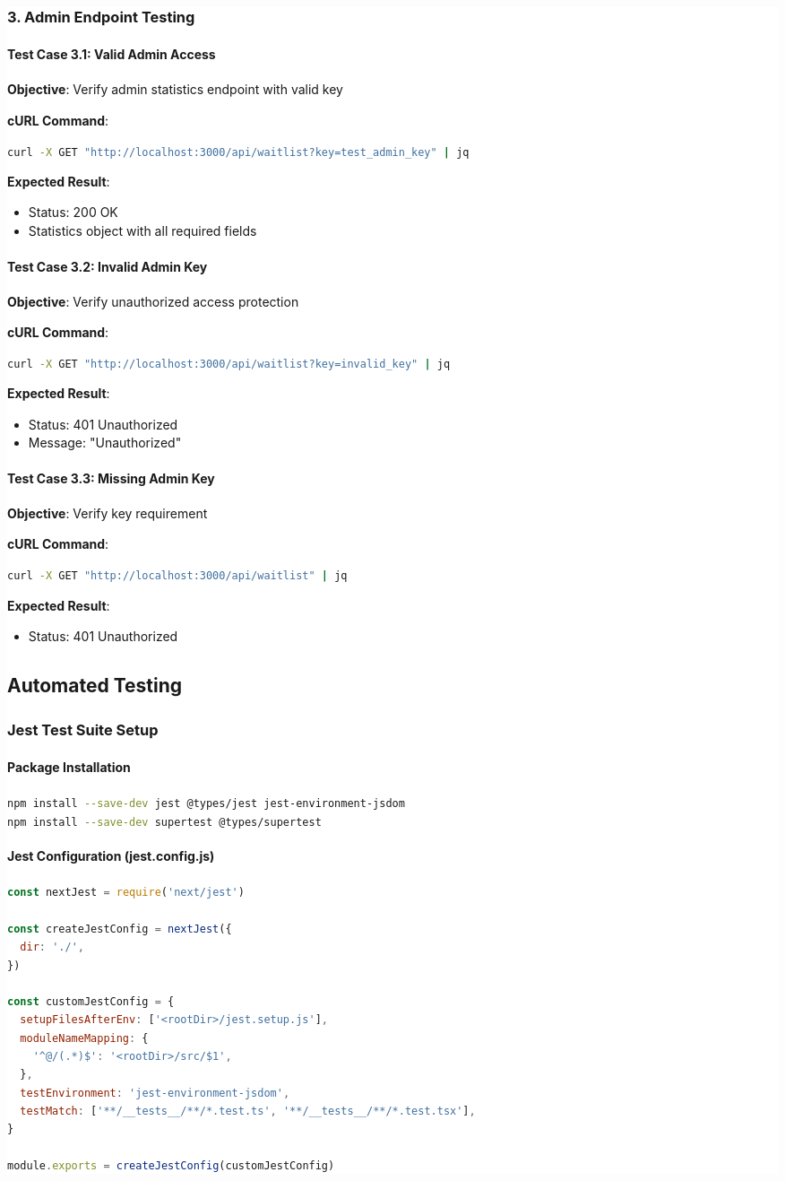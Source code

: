 ### 3. Admin Endpoint Testing

#### Test Case 3.1: Valid Admin Access
**Objective**: Verify admin statistics endpoint with valid key

**cURL Command**:
```bash
curl -X GET "http://localhost:3000/api/waitlist?key=test_admin_key" | jq
```

**Expected Result**:
- Status: 200 OK
- Statistics object with all required fields

#### Test Case 3.2: Invalid Admin Key
**Objective**: Verify unauthorized access protection

**cURL Command**:
```bash
curl -X GET "http://localhost:3000/api/waitlist?key=invalid_key" | jq
```

**Expected Result**:
- Status: 401 Unauthorized
- Message: "Unauthorized"

#### Test Case 3.3: Missing Admin Key
**Objective**: Verify key requirement

**cURL Command**:
```bash
curl -X GET "http://localhost:3000/api/waitlist" | jq
```

**Expected Result**:
- Status: 401 Unauthorized

## Automated Testing

### Jest Test Suite Setup

#### Package Installation
```bash
npm install --save-dev jest @types/jest jest-environment-jsdom
npm install --save-dev supertest @types/supertest
```

#### Jest Configuration (jest.config.js)
```javascript
const nextJest = require('next/jest')

const createJestConfig = nextJest({
  dir: './',
})

const customJestConfig = {
  setupFilesAfterEnv: ['<rootDir>/jest.setup.js'],
  moduleNameMapping: {
    '^@/(.*)$': '<rootDir>/src/$1',
  },
  testEnvironment: 'jest-environment-jsdom',
  testMatch: ['**/__tests__/**/*.test.ts', '**/__tests__/**/*.test.tsx'],
}

module.exports = createJestConfig(customJestConfig)
```
